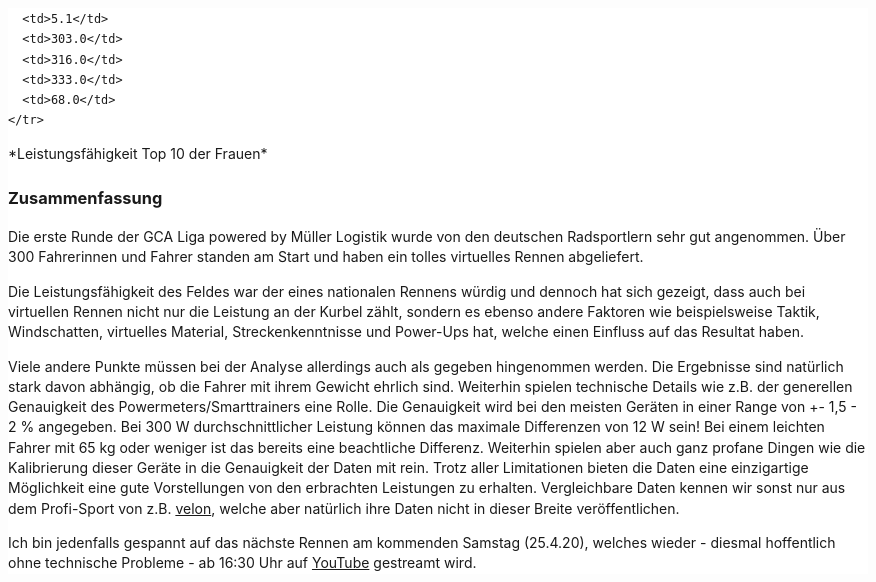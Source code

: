      <td>5.1</td>
      <td>303.0</td>
      <td>316.0</td>
      <td>333.0</td>
      <td>68.0</td>
    </tr>
  </tbody>
</table>
</div>
*Leistungsfähigkeit Top 10 der Frauen*

### Zusammenfassung

Die erste Runde der GCA Liga powered by Müller Logistik wurde von den deutschen Radsportlern sehr gut angenommen. Über 300 Fahrerinnen und Fahrer standen am Start und haben ein tolles virtuelles Rennen abgeliefert.

Die Leistungsfähigkeit des Feldes war der eines nationalen Rennens würdig und dennoch hat sich gezeigt, dass auch bei virtuellen Rennen nicht nur die Leistung an der Kurbel zählt, sondern es ebenso andere Faktoren wie beispielsweise Taktik, Windschatten, virtuelles Material, Streckenkenntnisse und Power-Ups hat, welche einen Einfluss auf das Resultat haben.

Viele andere Punkte müssen bei der Analyse allerdings auch als gegeben hingenommen werden. Die Ergebnisse sind natürlich stark davon abhängig, ob die Fahrer mit ihrem Gewicht ehrlich sind. Weiterhin spielen technische Details wie z.B. der generellen Genauigkeit des Powermeters/Smarttrainers eine Rolle. Die Genauigkeit wird bei den meisten Geräten in einer Range von +- 1,5 - 2 % angegeben. Bei 300 W durchschnittlicher Leistung können das maximale Differenzen von 12 W sein! Bei einem leichten Fahrer mit 65 kg oder weniger ist das bereits eine beachtliche Differenz. Weiterhin spielen aber auch ganz profane Dingen wie die Kalibrierung dieser Geräte in die Genauigkeit der Daten mit rein. Trotz aller Limitationen bieten die Daten eine einzigartige Möglichkeit eine gute Vorstellungen von den erbrachten Leistungen zu erhalten. Vergleichbare Daten kennen wir sonst nur aus dem Profi-Sport von z.B. [velon](https://www.velon.cc/), welche aber natürlich ihre Daten nicht in dieser Breite veröffentlichen.

Ich bin jedenfalls gespannt auf das nächste Rennen am kommenden Samstag (25.4.20), welches wieder - diesmal hoffentlich ohne technische Probleme - ab 16:30 Uhr auf [YouTube](https://www.youtube.com/channel/UC0FDJE2k3utayjMIhf1BEYw) gestreamt wird.
